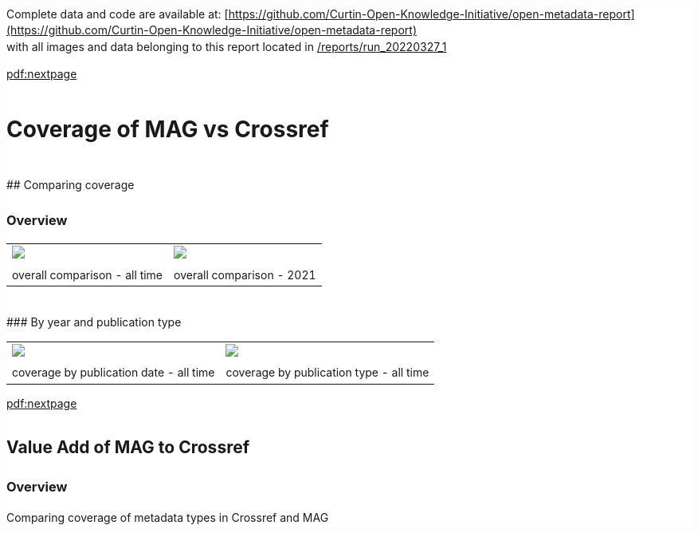 
Complete data and code are available at:
[https://github.com/Curtin-Open-Knowledge-Initiative/open-metadata-report](https://github.com/Curtin-Open-Knowledge-Initiative/open-metadata-report)  
with all images and data belonging to this report located in [/reports/run_20220327_1](https://github.com/Curtin-Open-Knowledge-Initiative/open-metadata-report/tree/main/reports/run_20220327_1)


<pdf:nextpage> 

# Coverage of MAG vs Crossref
<br>   
## Comparing coverage

### Overview

<table>
  <tr>
    <td valign="top"><img src="C:\Users\Krame117\AppData\Local\Temp\precipy\output_cache\39\39c53f20194c2c7dee0a1d1b7e06aa9c8020decb32c7891d37435bcfbb8b2ca3.png"></td>
    <td valign="top">  <img src="C:\Users\Krame117\AppData\Local\Temp\precipy\output_cache\7f\7f27298e004d52657132c1cfd12760cc73b4ebe2a93a877ba64ffcede1ae02aa.png"></td>
  </tr>
  <tr>
    <td>overall comparison - all time</td>
    <td>overall comparison - 2021</td>
  </tr>
 </table>

<br>
### By year and publication type

<table>
  <tr>
    <td valign="top"><img src="C:\Users\Krame117\AppData\Local\Temp\precipy\output_cache\20\20048b3465b93e9483ec2764b8f8ed84275a4470fa61575c390427561f8b3b14.png"></td>
    <td valign="top"><img src="C:\Users\Krame117\AppData\Local\Temp\precipy\output_cache\fc\fc313fc317ebbd5e7541eb9a863f5a843682e8b2dd57fc31a306693075c4b3d6.png"></td>
  </tr>
  <tr>
    <td>coverage by publication date - all time</td>
    <td>coverage by publication type  - all time</td>
  </tr>
 </table>

<pdf:nextpage>

## Value Add of MAG to Crossref

### Overview

Comparing coverage of metadata types in Crossref and MAG
